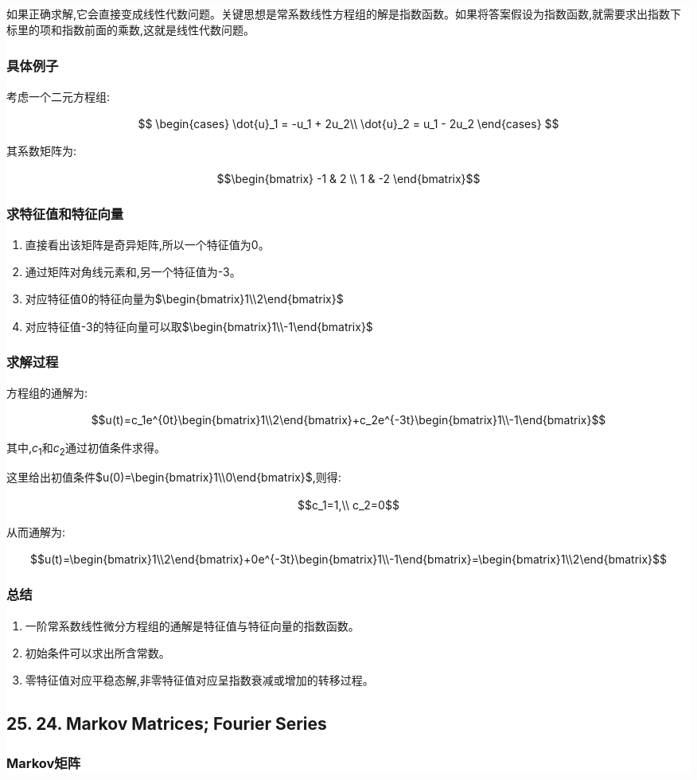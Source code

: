 如果正确求解,它会直接变成线性代数问题。关键思想是常系数线性方程组的解是指数函数。如果将答案假设为指数函数,就需要求出指数下标里的项和指数前面的乘数,这就是线性代数问题。

### 具体例子

考虑一个二元方程组:

$$
\begin{cases}
\dot{u}_1 = -u_1 + 2u_2\\
\dot{u}_2 = u_1 - 2u_2
\end{cases}
$$

其系数矩阵为:

$$\begin{bmatrix}
-1 & 2 \\
1 & -2
\end{bmatrix}$$

### 求特征值和特征向量

1. 直接看出该矩阵是奇异矩阵,所以一个特征值为0。

2. 通过矩阵对角线元素和,另一个特征值为-3。

3. 对应特征值0的特征向量为$`\begin{bmatrix}1\\2\end{bmatrix}`$

4. 对应特征值-3的特征向量可以取$`\begin{bmatrix}1\\-1\end{bmatrix}`$

### 求解过程

方程组的通解为:

$$u(t)=c_1e^{0t}\begin{bmatrix}1\\2\end{bmatrix}+c_2e^{-3t}\begin{bmatrix}1\\-1\end{bmatrix}$$

其中,$c_1$和$c_2$通过初值条件求得。

这里给出初值条件$`u(0)=\begin{bmatrix}1\\0\end{bmatrix}`$,则得:

$$c_1=1,\\ c_2=0$$

从而通解为:

$$u(t)=\begin{bmatrix}1\\2\end{bmatrix}+0e^{-3t}\begin{bmatrix}1\\-1\end{bmatrix}=\begin{bmatrix}1\\2\end{bmatrix}$$

### 总结

1. 一阶常系数线性微分方程组的通解是特征值与特征向量的指数函数。

2. 初始条件可以求出所含常数。

3. 零特征值对应平稳态解,非零特征值对应呈指数衰减或增加的转移过程。

## 25. 24. Markov Matrices; Fourier Series

### Markov矩阵
